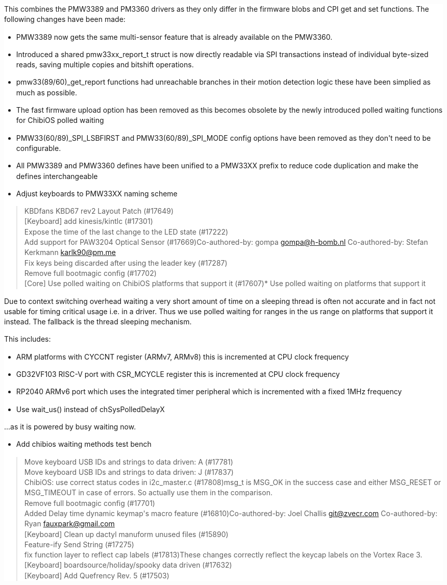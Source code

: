 This combines the PMW3389 and PM3360 drivers as they only differ in the
firmware blobs and CPI get and set functions. The following changes have
been made:

* PMW3389 now gets the same multi-sensor feature that is already available on the
  PMW3360.

* Introduced a shared pmw33xx_report_t struct is now directly readable via SPI
  transactions instead of individual byte-sized reads, saving multiple
  copies and bitshift operations.

* pmw33(89/60)_get_report functions had unreachable branches in their motion
  detection logic these have been simplied as much as possible.

* The fast firmware upload option has been removed as this becomes obsolete by
  the newly introduced polled waiting functions for ChibiOS polled waiting

* PMW33(60/89)_SPI_LSBFIRST and PMW33(60/89)_SPI_MODE config options
  have been removed as they don't need to be configurable.

* All PMW3389 and PMW3360 defines have been unified to a PMW33XX prefix
  to reduce code duplication and make the defines interchangeable

* Adjust keyboards to PMW33XX naming scheme  
>KBDfans KBD67 rev2 Layout Patch (#17649)  
>[Keyboard] add kinesis/kintlc (#17301)  
>Expose the time of the last change to the LED state (#17222)  
>Add support for PAW3204 Optical Sensor (#17669)Co-authored-by: gompa <gompa@h-bomb.nl>
Co-authored-by: Stefan Kerkmann <karlk90@pm.me>  
>Fix keys being discarded after using the leader key (#17287)  
>Remove full bootmagic config (#17702)  
>[Core] Use polled waiting on ChibiOS platforms that support it (#17607)* Use polled waiting on platforms that support it

Due to context switching overhead waiting a very short amount of time on
a sleeping thread is often not accurate and in fact not usable for timing
critical usage i.e. in a driver. Thus we use polled waiting for ranges
in the us range on platforms that support it instead. The fallback is
the thread sleeping mechanism.

This includes:

* ARM platforms with CYCCNT register (ARMv7, ARMv8) this is
  incremented at CPU clock frequency
* GD32VF103 RISC-V port with CSR_MCYCLE register this is incremented at
  CPU clock frequency
* RP2040 ARMv6 port which uses the integrated timer peripheral which is
  incremented with a fixed 1MHz frequency

* Use wait_us() instead of chSysPolledDelayX

...as it is powered by busy waiting now.

* Add chibios waiting methods test bench  
>Move keyboard USB IDs and strings to data driven: A (#17781)  
>Move keyboard USB IDs and strings to data driven: J (#17837)  
>ChibiOS: use correct status codes in i2c_master.c (#17808)msg_t is MSG_OK in the success case and either MSG_RESET or MSG_TIMEOUT
in case of errors. So actually use them in the comparison.  
>Remove full bootmagic config (#17701)  
>Added Delay time dynamic keymap's macro feature (#16810)Co-authored-by: Joel Challis <git@zvecr.com>
Co-authored-by: Ryan <fauxpark@gmail.com>  
>[Keyboard] Clean up dactyl manuform unused files (#15890)  
>Feature-ify Send String (#17275)  
>fix function layer to reflect cap labels (#17813)These changes correctly reflect the keycap labels on the Vortex Race 3.  
>[Keyboard] boardsource/holiday/spooky data driven (#17632)  
>[Keyboard] Add Quefrency Rev. 5 (#17503)  